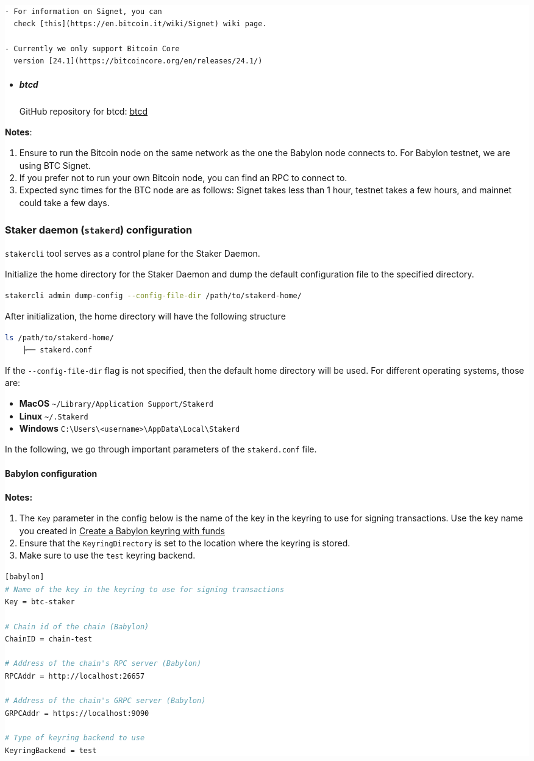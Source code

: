     - For information on Signet, you can
      check [this](https://en.bitcoin.it/wiki/Signet) wiki page.

    - Currently we only support Bitcoin Core
      version [24.1](https://bitcoincore.org/en/releases/24.1/)

- ##### btcd

  GitHub repository for btcd: [btcd](https://github.com/btcsuite/btcd)

**Notes**:

1. Ensure to run the Bitcoin node on the same network as the one the Babylon node
   connects to. For Babylon testnet, we are using BTC Signet.
2. If you prefer not to run your own Bitcoin node, you can find an RPC to connect to.
3. Expected sync times for the BTC node are as follows: Signet takes less than 1
   hour, testnet takes a few hours, and mainnet could take a few days.

### Staker daemon (`stakerd`) configuration

`stakercli` tool serves as a control plane for the Staker Daemon.

Initialize the home directory for the Staker Daemon and dump the default
configuration file to the specified directory.

```bash
stakercli admin dump-config --config-file-dir /path/to/stakerd-home/
```

After initialization, the home directory will have the following structure

```bash
ls /path/to/stakerd-home/
    ├── stakerd.conf
```

If the `--config-file-dir` flag is not specified, then the default home directory
will be used. For different operating systems, those are:

- **MacOS** `~/Library/Application Support/Stakerd`
- **Linux** `~/.Stakerd`
- **Windows** `C:\Users\<username>\AppData\Local\Stakerd`

In the following, we go through important parameters of the `stakerd.conf` file.

#### Babylon configuration

**Notes:**

1. The `Key` parameter in the config below is the name of the key in the keyring to
   use for signing transactions. Use the key name you created
   in [Create a Babylon keyring with funds](#create-a-babylon-keyring-with-funds)
2. Ensure that the `KeyringDirectory` is set to the location where the keyring is
   stored.
3. Make sure to use the  `test` keyring backend.

```bash
[babylon]
# Name of the key in the keyring to use for signing transactions
Key = btc-staker

# Chain id of the chain (Babylon)
ChainID = chain-test

# Address of the chain's RPC server (Babylon)
RPCAddr = http://localhost:26657

# Address of the chain's GRPC server (Babylon)
GRPCAddr = https://localhost:9090

# Type of keyring backend to use 
KeyringBackend = test
```